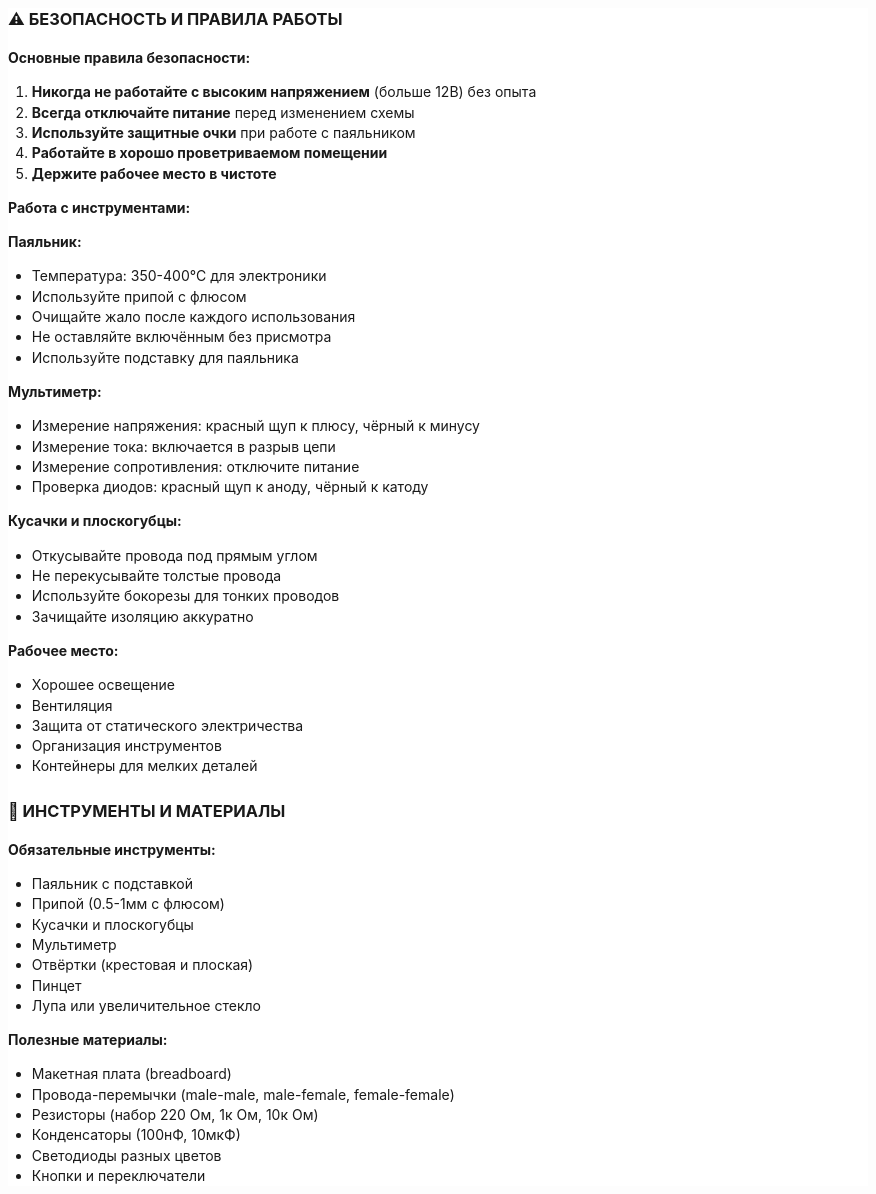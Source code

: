 ### ⚠️ БЕЗОПАСНОСТЬ И ПРАВИЛА РАБОТЫ

**Основные правила безопасности:**
1. **Никогда не работайте с высоким напряжением** (больше 12В) без опыта
2. **Всегда отключайте питание** перед изменением схемы
3. **Используйте защитные очки** при работе с паяльником
4. **Работайте в хорошо проветриваемом помещении**
5. **Держите рабочее место в чистоте**

**Работа с инструментами:**

**Паяльник:**
- Температура: 350-400°C для электроники
- Используйте припой с флюсом
- Очищайте жало после каждого использования
- Не оставляйте включённым без присмотра
- Используйте подставку для паяльника

**Мультиметр:**
- Измерение напряжения: красный щуп к плюсу, чёрный к минусу
- Измерение тока: включается в разрыв цепи
- Измерение сопротивления: отключите питание
- Проверка диодов: красный щуп к аноду, чёрный к катоду

**Кусачки и плоскогубцы:**
- Откусывайте провода под прямым углом
- Не перекусывайте толстые провода
- Используйте бокорезы для тонких проводов
- Зачищайте изоляцию аккуратно

**Рабочее место:**
- Хорошее освещение
- Вентиляция
- Защита от статического электричества
- Организация инструментов
- Контейнеры для мелких деталей

### 🔧 ИНСТРУМЕНТЫ И МАТЕРИАЛЫ

**Обязательные инструменты:**
- Паяльник с подставкой
- Припой (0.5-1мм с флюсом)
- Кусачки и плоскогубцы
- Мультиметр
- Отвёртки (крестовая и плоская)
- Пинцет
- Лупа или увеличительное стекло

**Полезные материалы:**
- Макетная плата (breadboard)
- Провода-перемычки (male-male, male-female, female-female)
- Резисторы (набор 220 Ом, 1к Ом, 10к Ом)
- Конденсаторы (100нФ, 10мкФ)
- Светодиоды разных цветов
- Кнопки и переключатели
